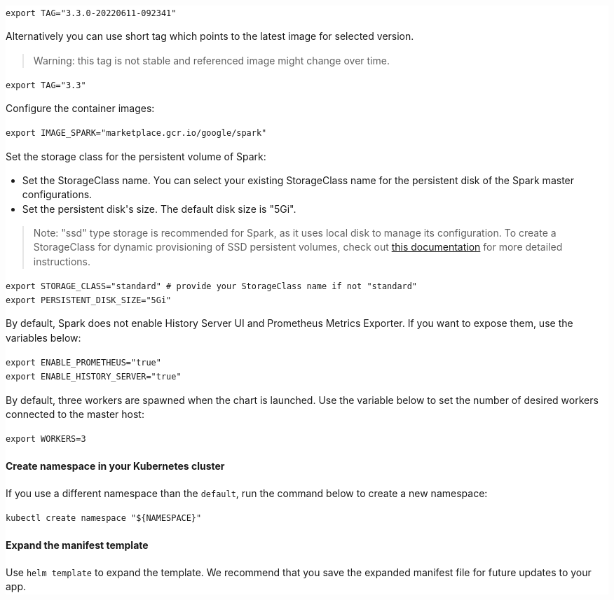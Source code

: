 ```shell
export TAG="3.3.0-20220611-092341"
```

Alternatively you can use short tag which points to the latest image for selected version.
> Warning: this tag is not stable and referenced image might change over time.

```shell
export TAG="3.3"
```

Configure the container images:

```shell
export IMAGE_SPARK="marketplace.gcr.io/google/spark"
```

Set the storage class for the persistent volume of Spark:

 * Set the StorageClass name. You can select your existing StorageClass name for the persistent disk of the Spark master configurations.
 * Set the persistent disk's size. The default disk size is "5Gi".
> Note: "ssd" type storage is recommended for Spark, as it uses local disk to manage its configuration.
> To create a StorageClass for dynamic provisioning of SSD persistent volumes, check out [this documentation](https://cloud.google.com/kubernetes-engine/docs/how-to/persistent-volumes/ssd-pd) for more detailed instructions.

```shell
export STORAGE_CLASS="standard" # provide your StorageClass name if not "standard"
export PERSISTENT_DISK_SIZE="5Gi"
```

By default, Spark does not enable History Server UI and Prometheus Metrics Exporter. If you want to expose them, use the variables below:

```shell
export ENABLE_PROMETHEUS="true"
export ENABLE_HISTORY_SERVER="true"
```

By default, three workers are spawned when the chart is launched. Use the variable below to set the number of desired workers connected to the master host:

```shell
export WORKERS=3
```

#### Create namespace in your Kubernetes cluster

If you use a different namespace than the `default`, run the command
below to create a new namespace:

```shell
kubectl create namespace "${NAMESPACE}"
```

#### Expand the manifest template

Use `helm template` to expand the template. We recommend that you save
the expanded manifest file for future updates to your app.
